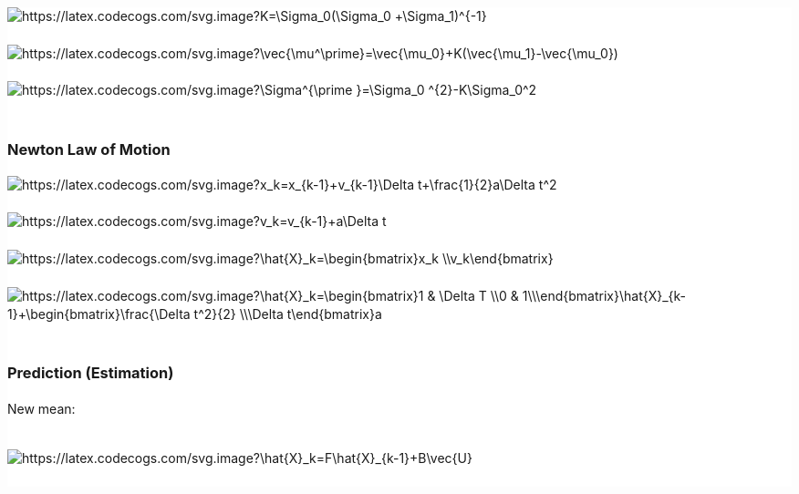 <img src="https://latex.codecogs.com/svg.image?K=\Sigma_0(\Sigma_0&space;&plus;\Sigma_1)^{-1}" title="https://latex.codecogs.com/svg.image?K=\Sigma_0(\Sigma_0 +\Sigma_1)^{-1}" />
<br/>
<br/>

<img src="https://latex.codecogs.com/svg.image?\vec{\mu^\prime}=\vec{\mu_0}&plus;K(\vec{\mu_1}-\vec{\mu_0})" title="https://latex.codecogs.com/svg.image?\vec{\mu^\prime}=\vec{\mu_0}+K(\vec{\mu_1}-\vec{\mu_0})" />

<br/>
<br/>







<img src="https://latex.codecogs.com/svg.image?\Sigma^{\prime&space;}=\Sigma_0&space;^{2}-K\Sigma_0^2" title="https://latex.codecogs.com/svg.image?\Sigma^{\prime }=\Sigma_0 ^{2}-K\Sigma_0^2" />

<br/>
<br/>


###  Newton Law of Motion


<img src="https://latex.codecogs.com/svg.image?x_k=x_{k-1}&plus;v_{k-1}\Delta&space;t&plus;\frac{1}{2}a\Delta&space;t^2" title="https://latex.codecogs.com/svg.image?x_k=x_{k-1}+v_{k-1}\Delta t+\frac{1}{2}a\Delta t^2" />
<br/>
<br/>


<img src="https://latex.codecogs.com/svg.image?v_k=v_{k-1}&plus;a\Delta&space;t" title="https://latex.codecogs.com/svg.image?v_k=v_{k-1}+a\Delta t" />

<br/>
<br/>


<img src="https://latex.codecogs.com/svg.image?\hat{X}_k=\begin{bmatrix}x_k&space;\\v_k\end{bmatrix}" title="https://latex.codecogs.com/svg.image?\hat{X}_k=\begin{bmatrix}x_k \\v_k\end{bmatrix}" />

<br/>
<br/>



<img src="https://latex.codecogs.com/svg.image?\hat{X}_k=\begin{bmatrix}1&space;&&space;\Delta&space;T&space;\\0&space;&&space;&space;1\\\end{bmatrix}\hat{X}_{k-1}&plus;\begin{bmatrix}\frac{\Delta&space;t^2}{2}&space;\\\Delta&space;t\end{bmatrix}a" title="https://latex.codecogs.com/svg.image?\hat{X}_k=\begin{bmatrix}1 & \Delta T \\0 & 1\\\end{bmatrix}\hat{X}_{k-1}+\begin{bmatrix}\frac{\Delta t^2}{2} \\\Delta t\end{bmatrix}a" />
<br/>
<br/>

###  Prediction (Estimation)

New mean: 
<br/>
<br/>




<img src="https://latex.codecogs.com/svg.image?\hat{X}_k=F\hat{X}_{k-1}&plus;B\vec{U}" title="https://latex.codecogs.com/svg.image?\hat{X}_k=F\hat{X}_{k-1}+B\vec{U}" />
<br/>
<br/>
